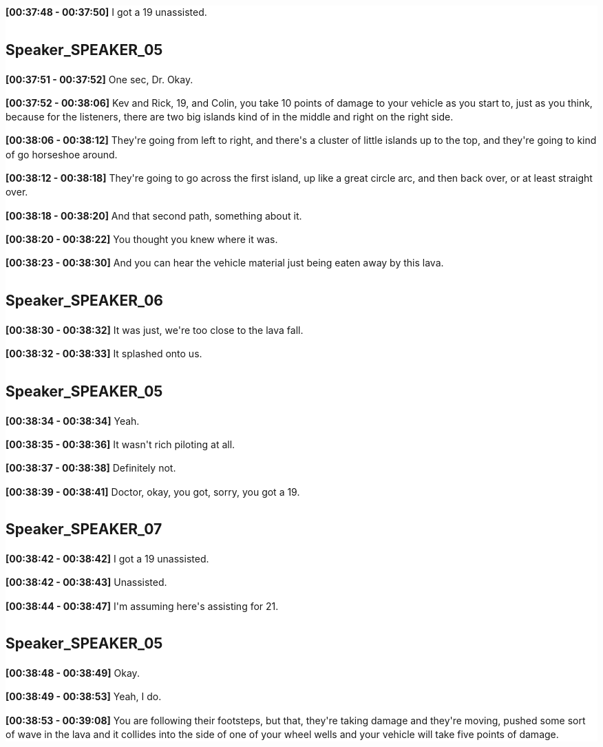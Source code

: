 **[00:37:48 - 00:37:50]** I got a 19 unassisted.


## Speaker_SPEAKER_05

**[00:37:51 - 00:37:52]** One sec, Dr. Okay.

**[00:37:52 - 00:38:06]** Kev and Rick, 19, and Colin, you take 10 points of damage to your vehicle as you start to, just as you think, because for the listeners, there are two big islands kind of in the middle and right on the right side.

**[00:38:06 - 00:38:12]** They're going from left to right, and there's a cluster of little islands up to the top, and they're going to kind of go horseshoe around.

**[00:38:12 - 00:38:18]** They're going to go across the first island, up like a great circle arc, and then back over, or at least straight over.

**[00:38:18 - 00:38:20]** And that second path, something about it.

**[00:38:20 - 00:38:22]** You thought you knew where it was.

**[00:38:23 - 00:38:30]** And you can hear the vehicle material just being eaten away by this lava.


## Speaker_SPEAKER_06

**[00:38:30 - 00:38:32]** It was just, we're too close to the lava fall.

**[00:38:32 - 00:38:33]** It splashed onto us.


## Speaker_SPEAKER_05

**[00:38:34 - 00:38:34]** Yeah.

**[00:38:35 - 00:38:36]** It wasn't rich piloting at all.

**[00:38:37 - 00:38:38]** Definitely not.

**[00:38:39 - 00:38:41]** Doctor, okay, you got, sorry, you got a 19.


## Speaker_SPEAKER_07

**[00:38:42 - 00:38:42]** I got a 19 unassisted.

**[00:38:42 - 00:38:43]** Unassisted.

**[00:38:44 - 00:38:47]** I'm assuming here's assisting for 21.


## Speaker_SPEAKER_05

**[00:38:48 - 00:38:49]** Okay.

**[00:38:49 - 00:38:53]** Yeah, I do.

**[00:38:53 - 00:39:08]** You are following their footsteps, but that, they're taking damage and they're moving, pushed some sort of wave in the lava and it collides into the side of one of your wheel wells and your vehicle will take five points of damage.
